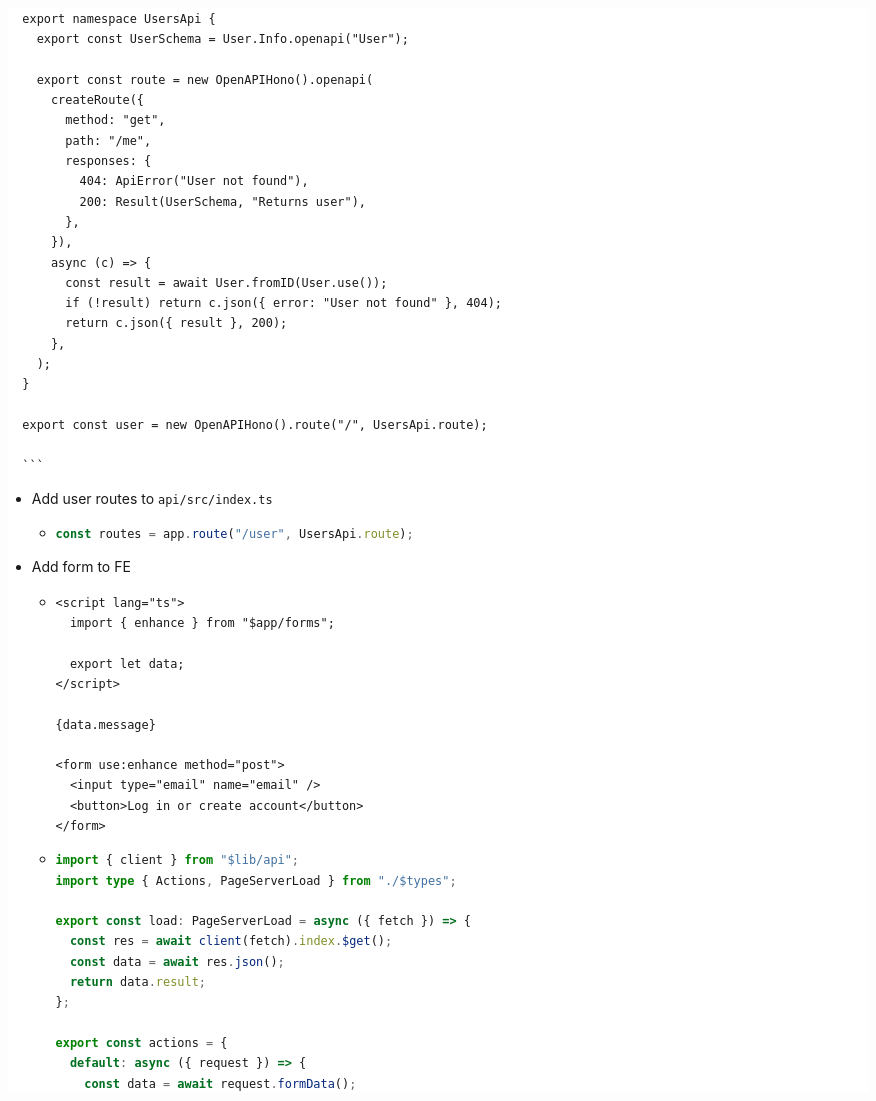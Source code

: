       export namespace UsersApi {
        export const UserSchema = User.Info.openapi("User");
      
        export const route = new OpenAPIHono().openapi(
          createRoute({
            method: "get",
            path: "/me",
            responses: {
              404: ApiError("User not found"),
              200: Result(UserSchema, "Returns user"),
            },
          }),
          async (c) => {
            const result = await User.fromID(User.use());
            if (!result) return c.json({ error: "User not found" }, 404);
            return c.json({ result }, 200);
          },
        );
      }
      
      export const user = new OpenAPIHono().route("/", UsersApi.route);
      
      ```
  - Add user routes to `api/src/index.ts`
    - ```ts
      const routes = app.route("/user", UsersApi.route);
      ```
  - Add form to FE
    - ```svelte
      <script lang="ts">
        import { enhance } from "$app/forms";
      
        export let data;
      </script>
      
      {data.message}
      
      <form use:enhance method="post">
        <input type="email" name="email" />
        <button>Log in or create account</button>
      </form>
      
      ```
    - ```ts
      import { client } from "$lib/api";
      import type { Actions, PageServerLoad } from "./$types";
      
      export const load: PageServerLoad = async ({ fetch }) => {
        const res = await client(fetch).index.$get();
        const data = await res.json();
        return data.result;
      };
      
      export const actions = {
        default: async ({ request }) => {
          const data = await request.formData();
      